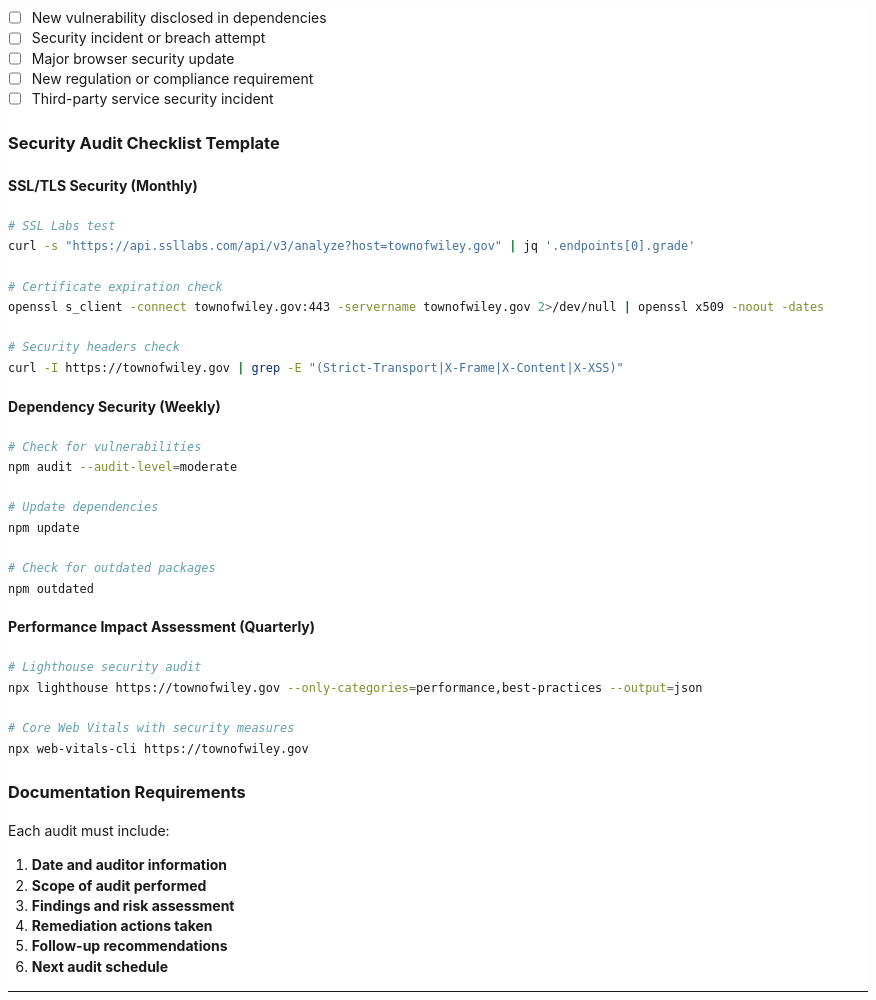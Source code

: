 - [ ] New vulnerability disclosed in dependencies
- [ ] Security incident or breach attempt
- [ ] Major browser security update
- [ ] New regulation or compliance requirement
- [ ] Third-party service security incident

### Security Audit Checklist Template

#### SSL/TLS Security (Monthly)

```bash
# SSL Labs test
curl -s "https://api.ssllabs.com/api/v3/analyze?host=townofwiley.gov" | jq '.endpoints[0].grade'

# Certificate expiration check
openssl s_client -connect townofwiley.gov:443 -servername townofwiley.gov 2>/dev/null | openssl x509 -noout -dates

# Security headers check
curl -I https://townofwiley.gov | grep -E "(Strict-Transport|X-Frame|X-Content|X-XSS)"
```

#### Dependency Security (Weekly)

```bash
# Check for vulnerabilities
npm audit --audit-level=moderate

# Update dependencies
npm update

# Check for outdated packages
npm outdated
```

#### Performance Impact Assessment (Quarterly)

```bash
# Lighthouse security audit
npx lighthouse https://townofwiley.gov --only-categories=performance,best-practices --output=json

# Core Web Vitals with security measures
npx web-vitals-cli https://townofwiley.gov
```

### Documentation Requirements

Each audit must include:

1. **Date and auditor information**
2. **Scope of audit performed**
3. **Findings and risk assessment**
4. **Remediation actions taken**
5. **Follow-up recommendations**
6. **Next audit schedule**

---